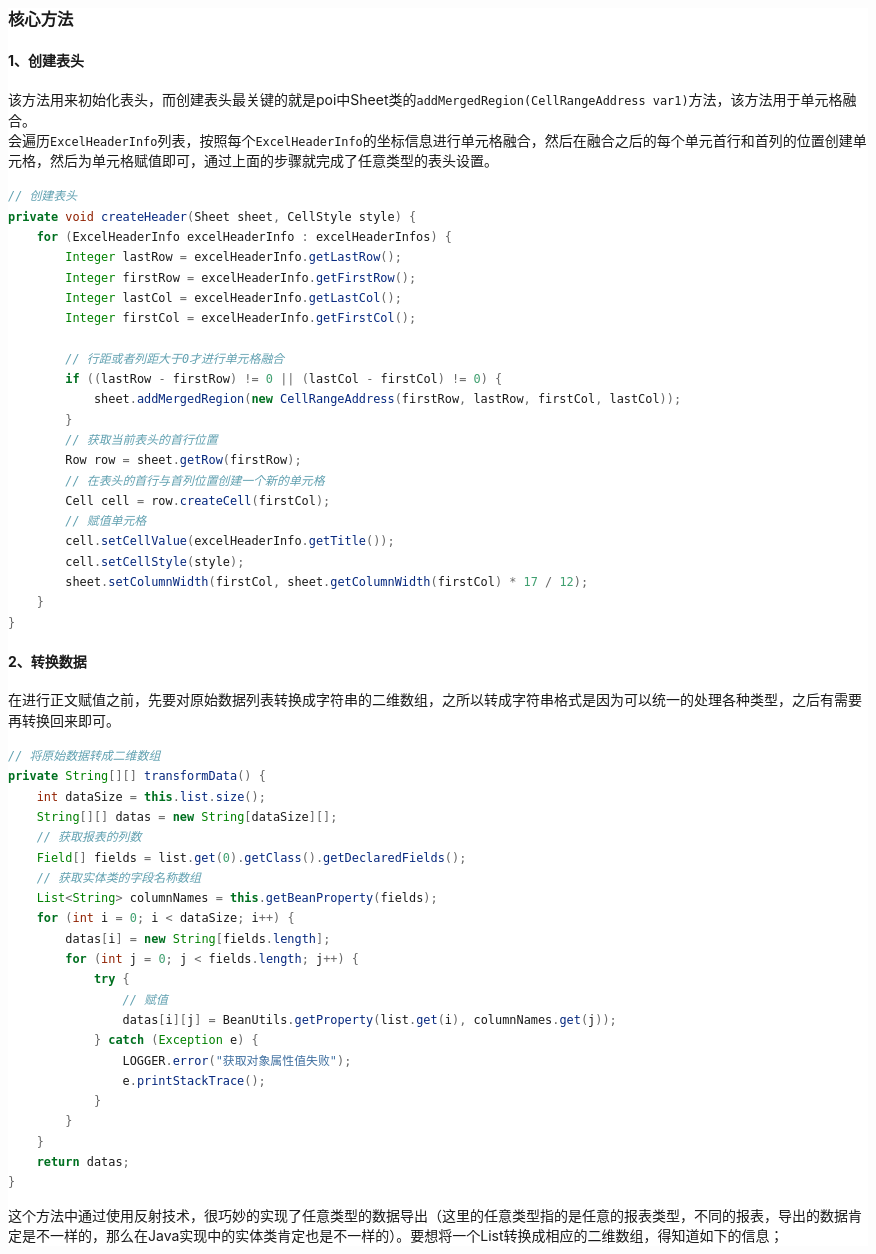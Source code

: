```java
```
<a name="hDwqo"></a>
### 核心方法
<a name="cAX2m"></a>
#### 1、创建表头
该方法用来初始化表头，而创建表头最关键的就是poi中Sheet类的`addMergedRegion(CellRangeAddress var1)`方法，该方法用于单元格融合。<br />会遍历`ExcelHeaderInfo`列表，按照每个`ExcelHeaderInfo`的坐标信息进行单元格融合，然后在融合之后的每个单元首行和首列的位置创建单元格，然后为单元格赋值即可，通过上面的步骤就完成了任意类型的表头设置。
```java
// 创建表头
private void createHeader(Sheet sheet, CellStyle style) {
    for (ExcelHeaderInfo excelHeaderInfo : excelHeaderInfos) {
        Integer lastRow = excelHeaderInfo.getLastRow();
        Integer firstRow = excelHeaderInfo.getFirstRow();
        Integer lastCol = excelHeaderInfo.getLastCol();
        Integer firstCol = excelHeaderInfo.getFirstCol();

        // 行距或者列距大于0才进行单元格融合
        if ((lastRow - firstRow) != 0 || (lastCol - firstCol) != 0) {
            sheet.addMergedRegion(new CellRangeAddress(firstRow, lastRow, firstCol, lastCol));
        }
        // 获取当前表头的首行位置
        Row row = sheet.getRow(firstRow);
        // 在表头的首行与首列位置创建一个新的单元格
        Cell cell = row.createCell(firstCol);
        // 赋值单元格
        cell.setCellValue(excelHeaderInfo.getTitle());
        cell.setCellStyle(style);
        sheet.setColumnWidth(firstCol, sheet.getColumnWidth(firstCol) * 17 / 12);
    }
}
```
<a name="KispO"></a>
#### 2、转换数据
在进行正文赋值之前，先要对原始数据列表转换成字符串的二维数组，之所以转成字符串格式是因为可以统一的处理各种类型，之后有需要再转换回来即可。
```java
// 将原始数据转成二维数组
private String[][] transformData() {
    int dataSize = this.list.size();
    String[][] datas = new String[dataSize][];
    // 获取报表的列数
    Field[] fields = list.get(0).getClass().getDeclaredFields();
    // 获取实体类的字段名称数组
    List<String> columnNames = this.getBeanProperty(fields);
    for (int i = 0; i < dataSize; i++) {
        datas[i] = new String[fields.length];
        for (int j = 0; j < fields.length; j++) {
            try {
                // 赋值
                datas[i][j] = BeanUtils.getProperty(list.get(i), columnNames.get(j));
            } catch (Exception e) {
                LOGGER.error("获取对象属性值失败");
                e.printStackTrace();
            }
        }
    }
    return datas;
}
```
这个方法中通过使用反射技术，很巧妙的实现了任意类型的数据导出（这里的任意类型指的是任意的报表类型，不同的报表，导出的数据肯定是不一样的，那么在Java实现中的实体类肯定也是不一样的）。要想将一个List转换成相应的二维数组，得知道如下的信息；
